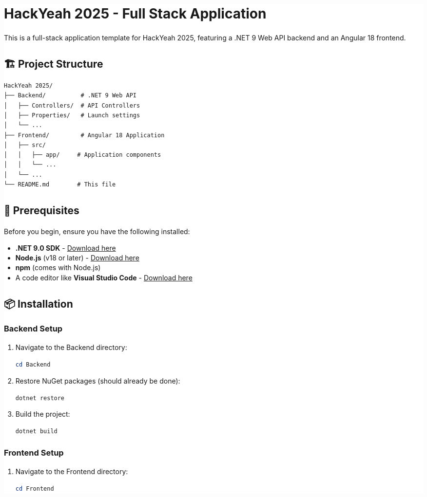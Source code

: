 # HackYeah 2025 - Full Stack Application

This is a full-stack application template for HackYeah 2025, featuring a .NET 9 Web API backend and an Angular 18 frontend.

## 🏗️ Project Structure

```
HackYeah 2025/
├── Backend/          # .NET 9 Web API
│   ├── Controllers/  # API Controllers
│   ├── Properties/   # Launch settings
│   └── ...
├── Frontend/         # Angular 18 Application
│   ├── src/
│   │   ├── app/     # Application components
│   │   └── ...
│   └── ...
└── README.md        # This file
```

## 🚀 Prerequisites

Before you begin, ensure you have the following installed:

- **.NET 9.0 SDK** - [Download here](https://dotnet.microsoft.com/download/dotnet/9.0)
- **Node.js** (v18 or later) - [Download here](https://nodejs.org/)
- **npm** (comes with Node.js)
- A code editor like **Visual Studio Code** - [Download here](https://code.visualstudio.com/)

## 📦 Installation

### Backend Setup

1. Navigate to the Backend directory:
   ```powershell
   cd Backend
   ```

2. Restore NuGet packages (should already be done):
   ```powershell
   dotnet restore
   ```

3. Build the project:
   ```powershell
   dotnet build
   ```

### Frontend Setup

1. Navigate to the Frontend directory:
   ```powershell
   cd Frontend
   ```
